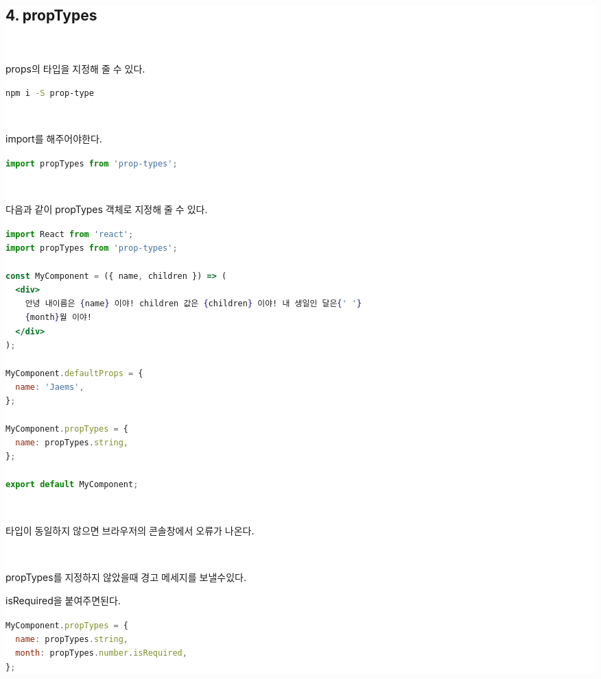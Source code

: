 ## 4. propTypes

<br>

props의 타입을 지정해 줄 수 있다.

```bash
npm i -S prop-type
```

<br>

import를 해주어야한다.

```jsx
import propTypes from 'prop-types';
```

<br>

다음과 같이 propTypes 객체로 지정해 줄 수 있다.

```jsx
import React from 'react';
import propTypes from 'prop-types';

const MyComponent = ({ name, children }) => (
  <div>
    안녕 내이름은 {name} 이야! children 값은 {children} 이야! 내 생일인 달은{' '}
    {month}월 이야!
  </div>
);

MyComponent.defaultProps = {
  name: 'Jaems',
};

MyComponent.propTypes = {
  name: propTypes.string,
};

export default MyComponent;
```

<br>

타입이 동일하지 않으면 브라우저의 콘솔창에서 오류가 나온다.

<br>

propTypes를 지정하지 않았을때 경고 메세지를 보낼수있다.

isRequired을 붙여주면된다.

```jsx
MyComponent.propTypes = {
  name: propTypes.string,
  month: propTypes.number.isRequired,
};
```

